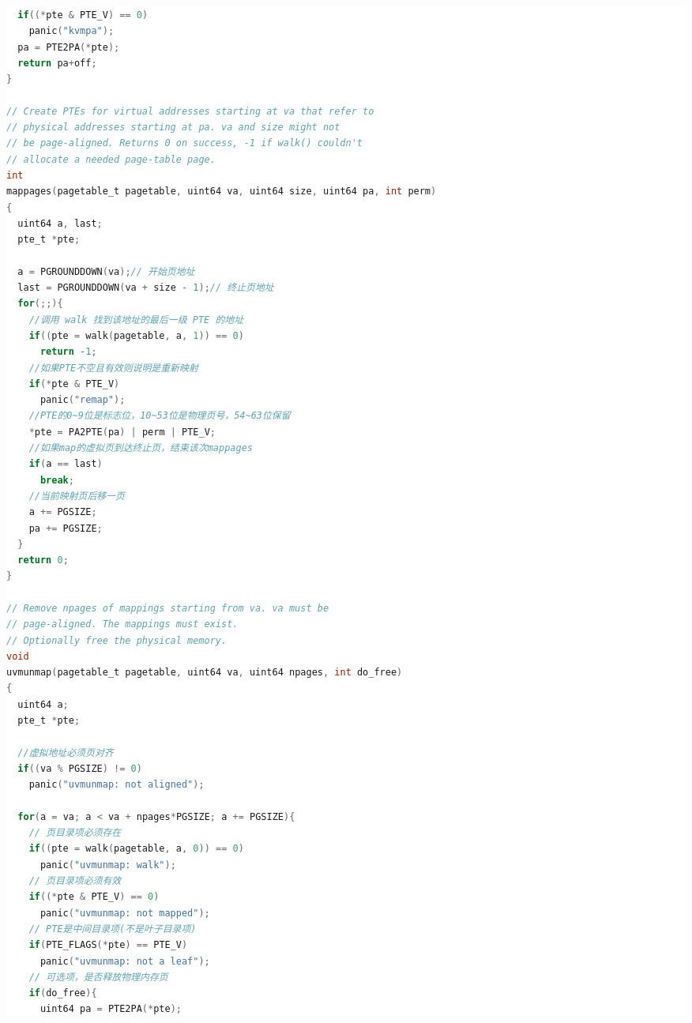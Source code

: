 ```c
  if((*pte & PTE_V) == 0)
    panic("kvmpa");
  pa = PTE2PA(*pte);
  return pa+off;
}

// Create PTEs for virtual addresses starting at va that refer to
// physical addresses starting at pa. va and size might not
// be page-aligned. Returns 0 on success, -1 if walk() couldn't
// allocate a needed page-table page.
int
mappages(pagetable_t pagetable, uint64 va, uint64 size, uint64 pa, int perm)
{
  uint64 a, last;
  pte_t *pte;

  a = PGROUNDDOWN(va);// 开始页地址
  last = PGROUNDDOWN(va + size - 1);// 终止页地址
  for(;;){
    //调用 walk 找到该地址的最后一级 PTE 的地址
    if((pte = walk(pagetable, a, 1)) == 0)
      return -1;
    //如果PTE不空且有效则说明是重新映射
    if(*pte & PTE_V)
      panic("remap");
    //PTE的0~9位是标志位，10~53位是物理页号，54~63位保留
    *pte = PA2PTE(pa) | perm | PTE_V;
    //如果map的虚拟页到达终止页，结束该次mappages
    if(a == last)
      break;
    //当前映射页后移一页
    a += PGSIZE;
    pa += PGSIZE;
  }
  return 0;
}

// Remove npages of mappings starting from va. va must be
// page-aligned. The mappings must exist.
// Optionally free the physical memory.
void
uvmunmap(pagetable_t pagetable, uint64 va, uint64 npages, int do_free)
{
  uint64 a;
  pte_t *pte;

  //虚拟地址必须页对齐
  if((va % PGSIZE) != 0)
    panic("uvmunmap: not aligned");

  for(a = va; a < va + npages*PGSIZE; a += PGSIZE){
    // 页目录项必须存在
    if((pte = walk(pagetable, a, 0)) == 0)
      panic("uvmunmap: walk");
    // 页目录项必须有效
    if((*pte & PTE_V) == 0)
      panic("uvmunmap: not mapped");
    // PTE是中间目录项(不是叶子目录项)
    if(PTE_FLAGS(*pte) == PTE_V)
      panic("uvmunmap: not a leaf");
    // 可选项，是否释放物理内存页
    if(do_free){
      uint64 pa = PTE2PA(*pte);
```